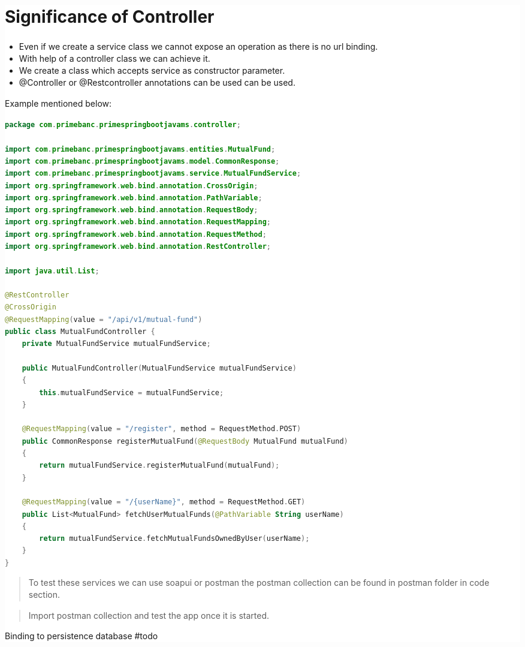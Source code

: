 ```kotlin
```

# Significance of Controller

- Even if we create a service class we cannot expose an operation as there is no url binding.
- With help of a controller class we can achieve it.
- We create a class which accepts service as constructor parameter.
- @Controller or @Restcontroller annotations can be used can be used.

Example mentioned below:

```kotlin
package com.primebanc.primespringbootjavams.controller;

import com.primebanc.primespringbootjavams.entities.MutualFund;
import com.primebanc.primespringbootjavams.model.CommonResponse;
import com.primebanc.primespringbootjavams.service.MutualFundService;
import org.springframework.web.bind.annotation.CrossOrigin;
import org.springframework.web.bind.annotation.PathVariable;
import org.springframework.web.bind.annotation.RequestBody;
import org.springframework.web.bind.annotation.RequestMapping;
import org.springframework.web.bind.annotation.RequestMethod;
import org.springframework.web.bind.annotation.RestController;

import java.util.List;

@RestController
@CrossOrigin
@RequestMapping(value = "/api/v1/mutual-fund")
public class MutualFundController {
    private MutualFundService mutualFundService;

    public MutualFundController(MutualFundService mutualFundService)
    {
        this.mutualFundService = mutualFundService;
    }

    @RequestMapping(value = "/register", method = RequestMethod.POST)
    public CommonResponse registerMutualFund(@RequestBody MutualFund mutualFund)
    {
        return mutualFundService.registerMutualFund(mutualFund);
    }

    @RequestMapping(value = "/{userName}", method = RequestMethod.GET)
    public List<MutualFund> fetchUserMutualFunds(@PathVariable String userName)
    {
        return mutualFundService.fetchMutualFundsOwnedByUser(userName);
    }
}
```

> To test these services we can use soapui or postman the postman collection can be found in postman folder in code section.

> Import postman collection and test the app once it is started.

Binding to persistence database #todo

